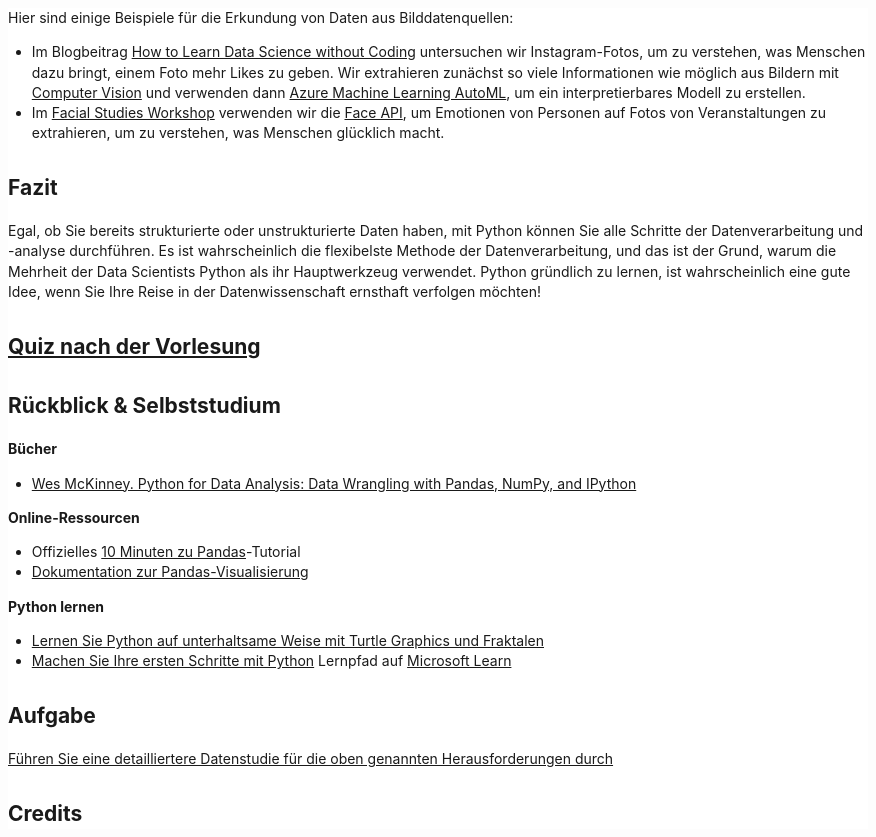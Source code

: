 Hier sind einige Beispiele für die Erkundung von Daten aus Bilddatenquellen:
* Im Blogbeitrag [How to Learn Data Science without Coding](https://soshnikov.com/azure/how-to-learn-data-science-without-coding/) untersuchen wir Instagram-Fotos, um zu verstehen, was Menschen dazu bringt, einem Foto mehr Likes zu geben. Wir extrahieren zunächst so viele Informationen wie möglich aus Bildern mit [Computer Vision](https://azure.microsoft.com/services/cognitive-services/computer-vision/?WT.mc_id=academic-77958-bethanycheum) und verwenden dann [Azure Machine Learning AutoML](https://docs.microsoft.com/azure/machine-learning/concept-automated-ml/?WT.mc_id=academic-77958-bethanycheum), um ein interpretierbares Modell zu erstellen.
* Im [Facial Studies Workshop](https://github.com/CloudAdvocacy/FaceStudies) verwenden wir die [Face API](https://azure.microsoft.com/services/cognitive-services/face/?WT.mc_id=academic-77958-bethanycheum), um Emotionen von Personen auf Fotos von Veranstaltungen zu extrahieren, um zu verstehen, was Menschen glücklich macht.

## Fazit

Egal, ob Sie bereits strukturierte oder unstrukturierte Daten haben, mit Python können Sie alle Schritte der Datenverarbeitung und -analyse durchführen. Es ist wahrscheinlich die flexibelste Methode der Datenverarbeitung, und das ist der Grund, warum die Mehrheit der Data Scientists Python als ihr Hauptwerkzeug verwendet. Python gründlich zu lernen, ist wahrscheinlich eine gute Idee, wenn Sie Ihre Reise in der Datenwissenschaft ernsthaft verfolgen möchten!

## [Quiz nach der Vorlesung](https://ff-quizzes.netlify.app/en/ds/quiz/13)

## Rückblick & Selbststudium

**Bücher**
* [Wes McKinney. Python for Data Analysis: Data Wrangling with Pandas, NumPy, and IPython](https://www.amazon.com/gp/product/1491957662)

**Online-Ressourcen**
* Offizielles [10 Minuten zu Pandas](https://pandas.pydata.org/pandas-docs/stable/user_guide/10min.html)-Tutorial
* [Dokumentation zur Pandas-Visualisierung](https://pandas.pydata.org/pandas-docs/stable/user_guide/visualization.html)

**Python lernen**
* [Lernen Sie Python auf unterhaltsame Weise mit Turtle Graphics und Fraktalen](https://github.com/shwars/pycourse)
* [Machen Sie Ihre ersten Schritte mit Python](https://docs.microsoft.com/learn/paths/python-first-steps/?WT.mc_id=academic-77958-bethanycheum) Lernpfad auf [Microsoft Learn](http://learn.microsoft.com/?WT.mc_id=academic-77958-bethanycheum)

## Aufgabe

[Führen Sie eine detailliertere Datenstudie für die oben genannten Herausforderungen durch](assignment.md)

## Credits
